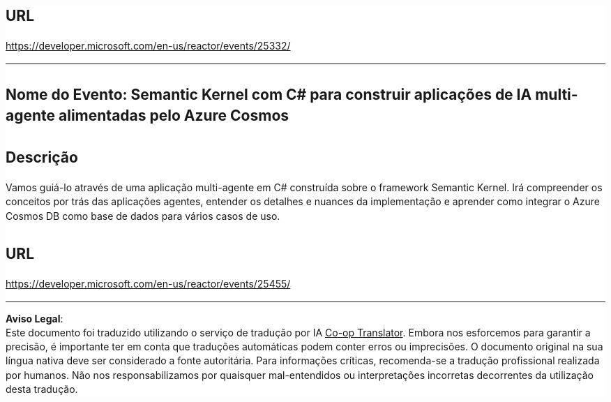 ## URL
<https://developer.microsoft.com/en-us/reactor/events/25332/>

---

## Nome do Evento: Semantic Kernel com C# para construir aplicações de IA multi-agente alimentadas pelo Azure Cosmos

## Descrição

Vamos guiá-lo através de uma aplicação multi-agente em C# construída sobre o framework Semantic Kernel. Irá compreender os conceitos por trás das aplicações agentes, entender os detalhes e nuances da implementação e aprender como integrar o Azure Cosmos DB como base de dados para vários casos de uso.

## URL
<https://developer.microsoft.com/en-us/reactor/events/25455/>

---

**Aviso Legal**:  
Este documento foi traduzido utilizando o serviço de tradução por IA [Co-op Translator](https://github.com/Azure/co-op-translator). Embora nos esforcemos para garantir a precisão, é importante ter em conta que traduções automáticas podem conter erros ou imprecisões. O documento original na sua língua nativa deve ser considerado a fonte autoritária. Para informações críticas, recomenda-se a tradução profissional realizada por humanos. Não nos responsabilizamos por quaisquer mal-entendidos ou interpretações incorretas decorrentes da utilização desta tradução.